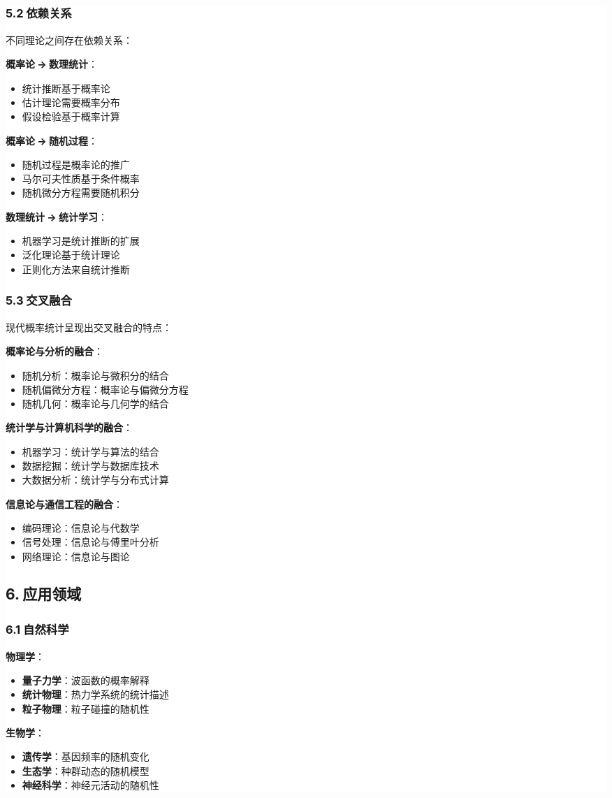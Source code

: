 ### 5.2 依赖关系

不同理论之间存在依赖关系：

**概率论 → 数理统计**：

- 统计推断基于概率论
- 估计理论需要概率分布
- 假设检验基于概率计算

**概率论 → 随机过程**：

- 随机过程是概率论的推广
- 马尔可夫性质基于条件概率
- 随机微分方程需要随机积分

**数理统计 → 统计学习**：

- 机器学习是统计推断的扩展
- 泛化理论基于统计理论
- 正则化方法来自统计推断

### 5.3 交叉融合

现代概率统计呈现出交叉融合的特点：

**概率论与分析的融合**：

- 随机分析：概率论与微积分的结合
- 随机偏微分方程：概率论与偏微分方程
- 随机几何：概率论与几何学的结合

**统计学与计算机科学的融合**：

- 机器学习：统计学与算法的结合
- 数据挖掘：统计学与数据库技术
- 大数据分析：统计学与分布式计算

**信息论与通信工程的融合**：

- 编码理论：信息论与代数学
- 信号处理：信息论与傅里叶分析
- 网络理论：信息论与图论

## 6. 应用领域

### 6.1 自然科学

**物理学**：

- **量子力学**：波函数的概率解释
- **统计物理**：热力学系统的统计描述
- **粒子物理**：粒子碰撞的随机性

**生物学**：

- **遗传学**：基因频率的随机变化
- **生态学**：种群动态的随机模型
- **神经科学**：神经元活动的随机性
